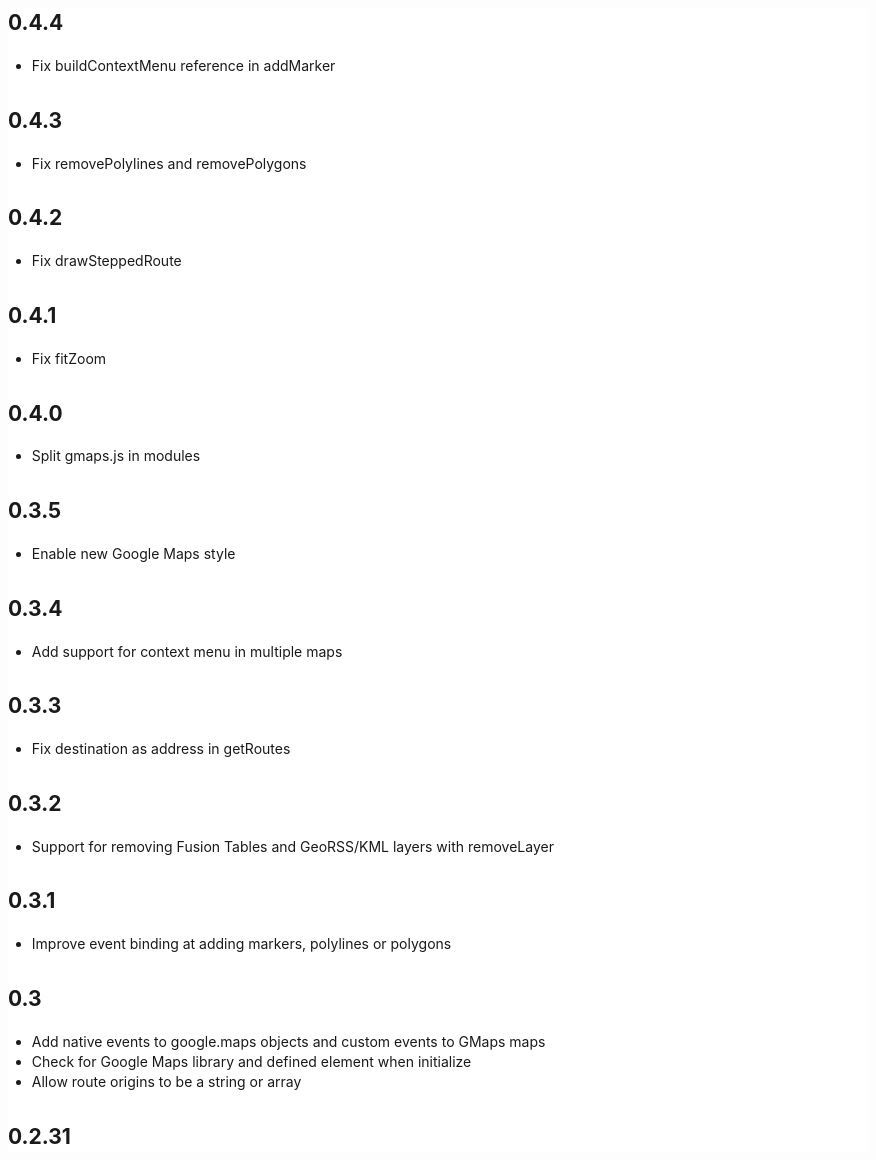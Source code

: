 0.4.4
-----------------------

* Fix buildContextMenu reference in addMarker

0.4.3
-----------------------

* Fix removePolylines and removePolygons

0.4.2
-----------------------

* Fix drawSteppedRoute

0.4.1
-----------------------

* Fix fitZoom

0.4.0
-----------------------

* Split gmaps.js in modules

0.3.5
-----------------------

* Enable new Google Maps style

0.3.4
-----------------------

* Add support for context menu in multiple maps

0.3.3
-----------------------

* Fix destination as address in getRoutes

0.3.2
-----------------------

* Support for removing Fusion Tables and GeoRSS/KML layers with removeLayer

0.3.1
-----------------------

* Improve event binding at adding markers, polylines or polygons

0.3
-----------------------

* Add native events to google.maps objects and custom events to GMaps maps
* Check for Google Maps library and defined element when initialize
* Allow route origins to be a string or array

0.2.31
-----------------------
